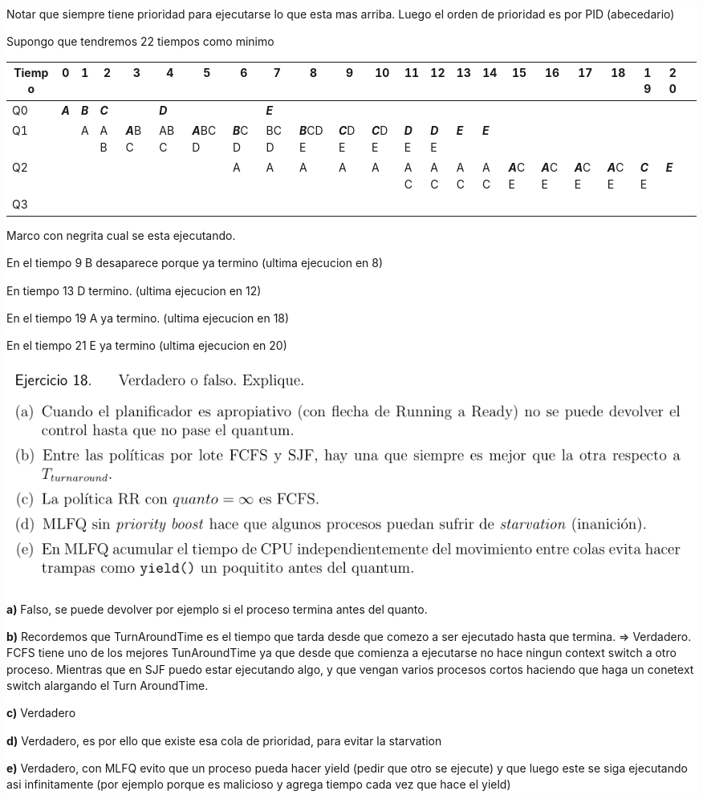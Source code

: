 Notar que siempre tiene prioridad para ejecutarse lo que esta mas arriba. Luego el orden de prioridad es por PID (abecedario)

Supongo que tendremos 22 tiempos como minimo

| Tiempo | 0       | 1       | 2       | 3         | 4       | 5          | 6         | 7       | 8          | 9         | 10        | 11       | 12       | 13      | 14      | 15        | 16        | 17        | 18        | 19       | 20      |     |
| ------ | ------- | ------- | ------- | --------- | ------- | ---------- | --------- | ------- | ---------- | --------- | --------- | -------- | -------- | ------- | ------- | --------- | --------- | --------- | --------- | -------- | ------- | --- |
| Q0     | ***A*** | ***B*** | ***C*** |           | ***D*** |            |           | ***E*** |            |           |           |          |          |         |         |           |           |           |           |          |         |     |
| Q1     |         | A       | AB      | ***A***BC | ABC     | ***A***BCD | ***B***CD | BCD     | ***B***CDE | ***C***DE | ***C***DE | ***D***E | ***D***E | ***E*** | ***E*** |           |           |           |           |          |         |     |
| Q2     |         |         |         |           |         |            | A         | A       | A          | A         | A         | AC       | AC       | AC      | AC      | ***A***CE | ***A***CE | ***A***CE | ***A***CE | ***C***E | ***E*** |     |
| Q3     |         |         |         |           |         |            |           |         |            |           |           |          |          |         |         |           |           |           |           |          |         |     |


Marco con negrita cual se esta ejecutando. 

En el tiempo 9 B desaparece porque ya termino (ultima ejecucion en 8)

En tiempo 13 D termino. (ultima ejecucion en 12)

En el tiempo 19 A ya termino. (ultima ejecucion en 18)

En el tiempo 21 E ya termino (ultima ejecucion en 20)

![ScreenShot](Imagenes_practico_cpu/ej18_cpu.png)

**a)** Falso, se puede devolver por ejemplo si el proceso termina antes del quanto.

**b)** Recordemos que TurnAroundTime es el tiempo que tarda desde que comezo a ser ejecutado hasta que termina. => Verdadero. FCFS tiene uno de los mejores TunAroundTime ya que desde que comienza a ejecutarse no hace ningun context switch a otro proceso. Mientras que en SJF puedo estar ejecutando algo, y que vengan varios procesos cortos haciendo que haga un conetext switch alargando el Turn AroundTime.

**c)** Verdadero

**d)** Verdadero, es por ello que existe esa cola de prioridad, para evitar la starvation

**e)** Verdadero, con MLFQ evito que un proceso pueda hacer yield (pedir que otro se ejecute) y que luego este se siga ejecutando asi infinitamente (por ejemplo porque es malicioso y agrega tiempo cada vez que hace el yield)
